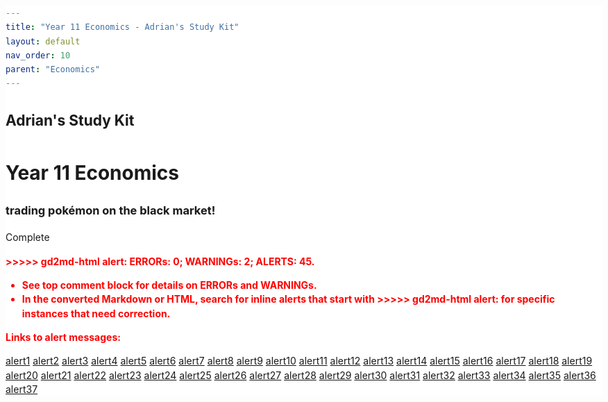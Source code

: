 ```yaml
---
title: "Year 11 Economics - Adrian's Study Kit"
layout: default
nav_order: 10
parent: "Economics"
---
```


## Adrian's Study Kit
# Year 11 Economics
### trading pokémon on the black market!

<label class="label label-green">Complete</label>






<p style="color: red; font-weight: bold">>>>>>  gd2md-html alert:  ERRORs: 0; WARNINGs: 2; ALERTS: 45.</p>
<ul style="color: red; font-weight: bold"><li>See top comment block for details on ERRORs and WARNINGs. <li>In the converted Markdown or HTML, search for inline alerts that start with >>>>>  gd2md-html alert:  for specific instances that need correction.</ul>

<p style="color: red; font-weight: bold">Links to alert messages:</p><a href="#gdcalert1">alert1</a>
<a href="#gdcalert2">alert2</a>
<a href="#gdcalert3">alert3</a>
<a href="#gdcalert4">alert4</a>
<a href="#gdcalert5">alert5</a>
<a href="#gdcalert6">alert6</a>
<a href="#gdcalert7">alert7</a>
<a href="#gdcalert8">alert8</a>
<a href="#gdcalert9">alert9</a>
<a href="#gdcalert10">alert10</a>
<a href="#gdcalert11">alert11</a>
<a href="#gdcalert12">alert12</a>
<a href="#gdcalert13">alert13</a>
<a href="#gdcalert14">alert14</a>
<a href="#gdcalert15">alert15</a>
<a href="#gdcalert16">alert16</a>
<a href="#gdcalert17">alert17</a>
<a href="#gdcalert18">alert18</a>
<a href="#gdcalert19">alert19</a>
<a href="#gdcalert20">alert20</a>
<a href="#gdcalert21">alert21</a>
<a href="#gdcalert22">alert22</a>
<a href="#gdcalert23">alert23</a>
<a href="#gdcalert24">alert24</a>
<a href="#gdcalert25">alert25</a>
<a href="#gdcalert26">alert26</a>
<a href="#gdcalert27">alert27</a>
<a href="#gdcalert28">alert28</a>
<a href="#gdcalert29">alert29</a>
<a href="#gdcalert30">alert30</a>
<a href="#gdcalert31">alert31</a>
<a href="#gdcalert32">alert32</a>
<a href="#gdcalert33">alert33</a>
<a href="#gdcalert34">alert34</a>
<a href="#gdcalert35">alert35</a>
<a href="#gdcalert36">alert36</a>
<a href="#gdcalert37">alert37</a>
